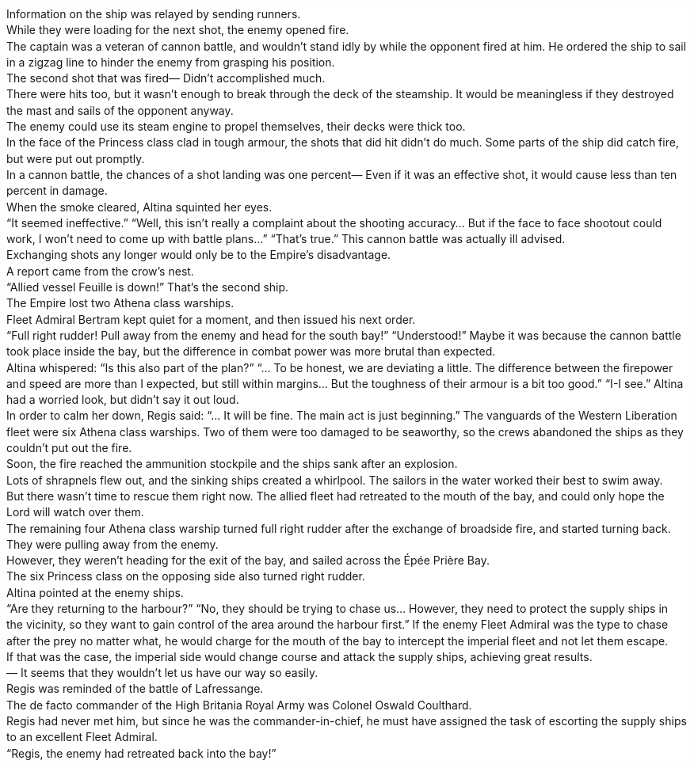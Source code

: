 Information on the ship was relayed by sending runners.<br/>
While they were loading for the next shot, the enemy opened fire.<br/>
The captain was a veteran of cannon battle, and wouldn’t stand idly by while the opponent fired at him. He ordered the ship to sail in a zigzag line to hinder the enemy from grasping his position.<br/>
The second shot that was fired—
Didn’t accomplished much.<br/>
There were hits too, but it wasn’t enough to break through the deck of the steamship. It would be meaningless if they destroyed the mast and sails of the opponent anyway.<br/>
The enemy could use its steam engine to propel themselves, their decks were thick too.<br/>
In the face of the Princess class clad in tough armour, the shots that did hit didn’t do much. Some parts of the ship did catch fire, but were put out promptly.<br/>
In a cannon battle, the chances of a shot landing was one percent— Even if it was an effective shot, it would cause less than ten percent in damage.<br/>
When the smoke cleared, Altina squinted her eyes.<br/>
“It seemed ineffective.”
“Well, this isn’t really a complaint about the shooting accuracy… But if the face to face shootout could work, I won’t need to come up with battle plans…”
“That’s true.”
This cannon battle was actually ill advised.<br/>
Exchanging shots any longer would only be to the Empire’s disadvantage.<br/>
A report came from the crow’s nest.<br/>
“Allied vessel Feuille is down!”
That’s the second ship.<br/>
The Empire lost two Athena class warships.<br/>
Fleet Admiral Bertram kept quiet for a moment, and then issued his next order.<br/>
“Full right rudder! Pull away from the enemy and head for the south bay!”
“Understood!”
Maybe it was because the cannon battle took place inside the bay, but the difference in combat power was more brutal than expected.<br/>
Altina whispered:
“Is this also part of the plan?”
“... To be honest, we are deviating a little. The difference between the firepower and speed are more than I expected, but still within margins… But the toughness of their armour is a bit too good.”
“I-I see.”
Altina had a worried look, but didn’t say it out loud.<br/>
In order to calm her down, Regis said:
“... It will be fine. The main act is just beginning.”
The vanguards of the Western Liberation fleet were six Athena class warships. Two of them were too damaged to be seaworthy, so the crews abandoned the ships as they couldn’t put out the fire.<br/>
Soon, the fire reached the ammunition stockpile and the ships sank after an explosion.<br/>
Lots of shrapnels flew out, and the sinking ships created a whirlpool. The sailors in the water worked their best to swim away.<br/>
But there wasn’t time to rescue them right now. The allied fleet had retreated to the mouth of the bay, and could only hope the Lord will watch over them.<br/>
The remaining four Athena class warship turned full right rudder after the exchange of broadside fire, and started turning back.<br/>
They were pulling away from the enemy.<br/>
However, they weren’t heading for the exit of the bay, and sailed across the Épée Prière Bay.<br/>
The six Princess class on the opposing side also turned right rudder.<br/>
Altina pointed at the enemy ships.<br/>
“Are they returning to the harbour?”
“No, they should be trying to chase us… However, they need to protect the supply ships in the vicinity, so they want to gain control of the area around the harbour first.”
If the enemy Fleet Admiral was the type to chase after the prey no matter what, he would charge for the mouth of the bay to intercept the imperial fleet and not let them escape.<br/>
If that was the case, the imperial side would change course and attack the supply ships, achieving great results.<br/>
— It seems that they wouldn’t let us have our way so easily.<br/>
Regis was reminded of the battle of Lafressange.<br/>
The de facto commander of the High Britania Royal Army was Colonel Oswald Coulthard.<br/>
Regis had never met him, but since he was the commander-in-chief, he must have assigned the task of escorting the supply ships to an excellent Fleet Admiral.<br/>
“Regis, the enemy had retreated back into the bay!”